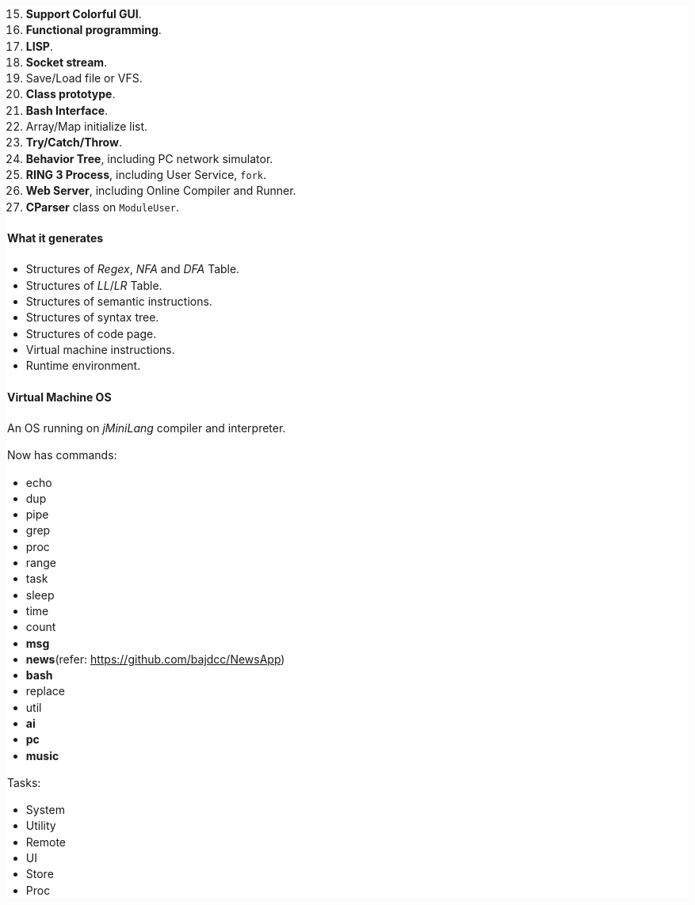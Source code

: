 15. **Support Colorful GUI**.
16. **Functional programming**.
17. **LISP**.
18. **Socket stream**.
19. Save/Load file or VFS.
20. **Class prototype**.
21. **Bash Interface**.
22. Array/Map initialize list.
23. **Try/Catch/Throw**.
24. **Behavior Tree**, including PC network simulator.
25. **RING 3 Process**, including User Service, `fork`.
26. **Web Server**, including Online Compiler and Runner.
27. **CParser** class on `ModuleUser`.

#### What it generates

- Structures of *Regex*, *NFA* and *DFA* Table.
- Structures of *LL*/*LR* Table.
- Structures of semantic instructions.
- Structures of syntax tree.
- Structures of code page.
- Virtual machine instructions.
- Runtime environment.

#### Virtual Machine OS

An OS running on *jMiniLang* compiler and interpreter.

Now has commands:

- echo
- dup
- pipe
- grep
- proc
- range
- task
- sleep
- time
- count
- **msg**
- **news**(refer: https://github.com/bajdcc/NewsApp)
- **bash**
- replace
- util
- **ai**
- **pc**
- **music**

Tasks:

- System
- Utility
- Remote
- UI
- Store
- Proc
